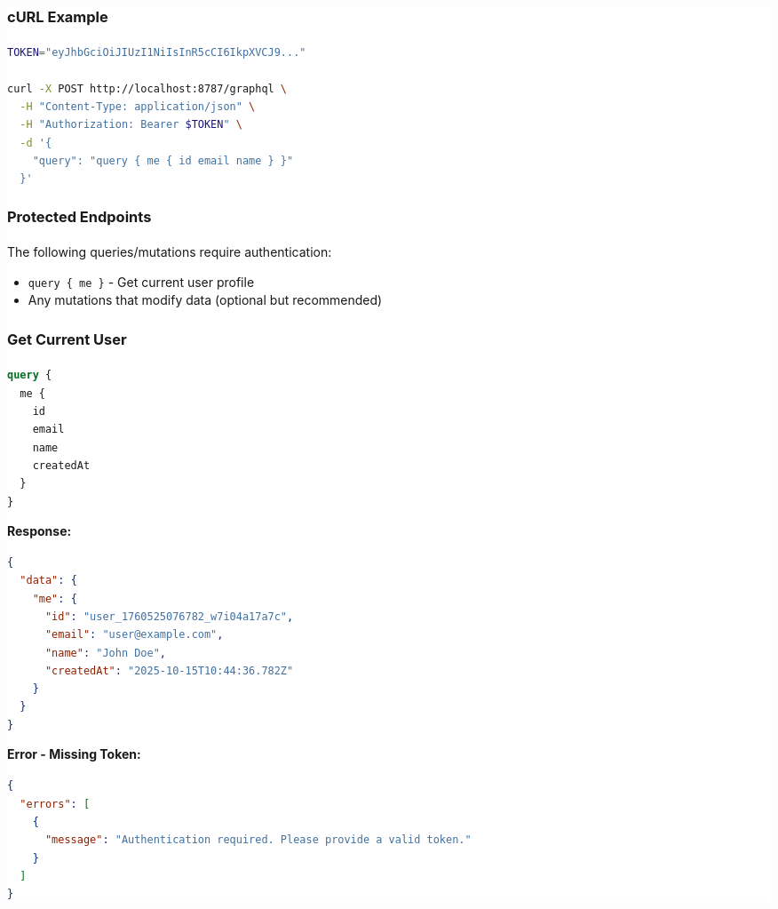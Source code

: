 ### cURL Example

```bash
TOKEN="eyJhbGciOiJIUzI1NiIsInR5cCI6IkpXVCJ9..."

curl -X POST http://localhost:8787/graphql \
  -H "Content-Type: application/json" \
  -H "Authorization: Bearer $TOKEN" \
  -d '{
    "query": "query { me { id email name } }"
  }'
```

### Protected Endpoints

The following queries/mutations require authentication:

- `query { me }` - Get current user profile
- Any mutations that modify data (optional but recommended)

### Get Current User

```graphql
query {
  me {
    id
    email
    name
    createdAt
  }
}
```

**Response:**
```json
{
  "data": {
    "me": {
      "id": "user_1760525076782_w7i04a17a7c",
      "email": "user@example.com",
      "name": "John Doe",
      "createdAt": "2025-10-15T10:44:36.782Z"
    }
  }
}
```

**Error - Missing Token:**
```json
{
  "errors": [
    {
      "message": "Authentication required. Please provide a valid token."
    }
  ]
}
```
